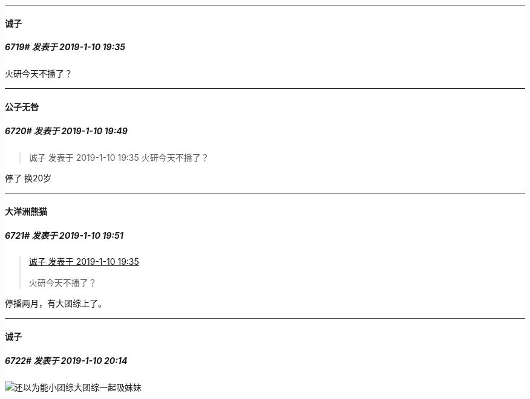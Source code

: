 




-----

####  诚子  
##### 6719#       发表于 2019-1-10 19:35




火研今天不播了？







-----

####  公子无咎  
##### 6720#       发表于 2019-1-10 19:49



<blockquote>诚子 发表于 2019-1-10 19:35
火研今天不播了？</blockquote>
停了 换20岁







-----

####  大洋洲熊猫  
##### 6721#       发表于 2019-1-10 19:51



<blockquote><a href="httphttps://bbs.saraba1st.com/2b/forum.php?mod=redirect&amp;goto=findpost&amp;pid=42229983&amp;ptid=1753169" target="_blank">诚子 发表于 2019-1-10 19:35</a>

火研今天不播了？</blockquote>
停播两月，有大团综上了。







-----

####  诚子  
##### 6722#       发表于 2019-1-10 20:14



<img src="https://static.saraba1st.com/image/smiley/face2017/022.png" referrerpolicy="no-referrer">还以为能小团综大团综一起吸妹妹



